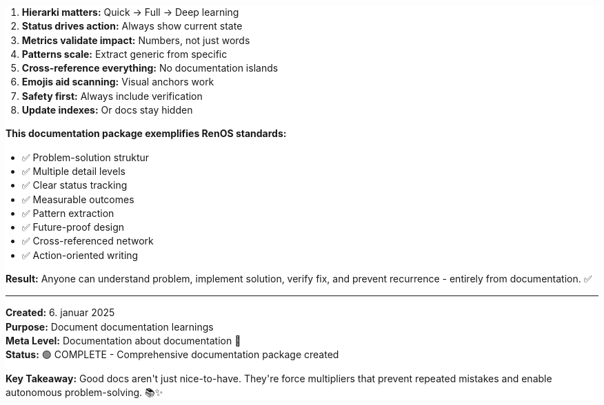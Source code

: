 1. **Hierarki matters:** Quick → Full → Deep learning
2. **Status drives action:** Always show current state
3. **Metrics validate impact:** Numbers, not just words
4. **Patterns scale:** Extract generic from specific
5. **Cross-reference everything:** No documentation islands
6. **Emojis aid scanning:** Visual anchors work
7. **Safety first:** Always include verification
8. **Update indexes:** Or docs stay hidden

**This documentation package exemplifies RenOS standards:**
- ✅ Problem-solution struktur
- ✅ Multiple detail levels
- ✅ Clear status tracking
- ✅ Measurable outcomes
- ✅ Pattern extraction
- ✅ Future-proof design
- ✅ Cross-referenced network
- ✅ Action-oriented writing

**Result:** Anyone can understand problem, implement solution, verify fix, and prevent recurrence - entirely from documentation. ✅

---

**Created:** 6. januar 2025  
**Purpose:** Document documentation learnings  
**Meta Level:** Documentation about documentation 🎯  
**Status:** 🟢 COMPLETE - Comprehensive documentation package created

**Key Takeaway:** Good docs aren't just nice-to-have. They're force multipliers that prevent repeated mistakes and enable autonomous problem-solving. 📚✨
